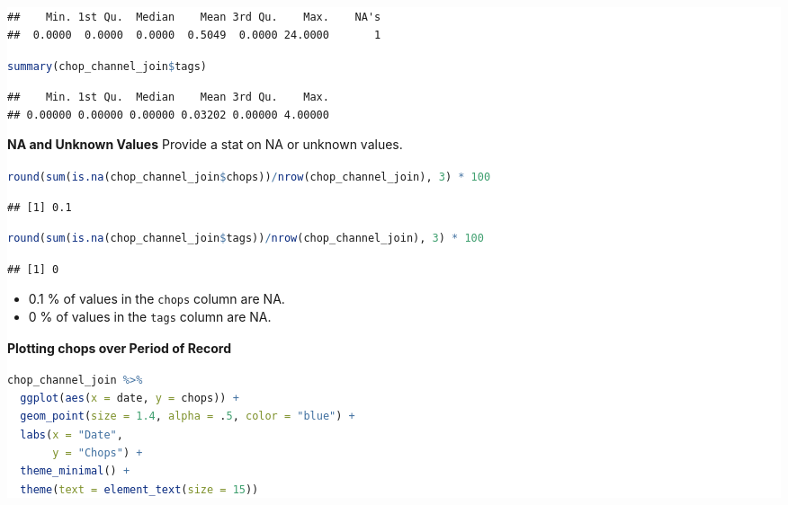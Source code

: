     ##    Min. 1st Qu.  Median    Mean 3rd Qu.    Max.    NA's 
    ##  0.0000  0.0000  0.0000  0.5049  0.0000 24.0000       1

``` r
summary(chop_channel_join$tags)
```

    ##    Min. 1st Qu.  Median    Mean 3rd Qu.    Max. 
    ## 0.00000 0.00000 0.00000 0.03202 0.00000 4.00000

**NA and Unknown Values** Provide a stat on NA or unknown values.

``` r
round(sum(is.na(chop_channel_join$chops))/nrow(chop_channel_join), 3) * 100
```

    ## [1] 0.1

``` r
round(sum(is.na(chop_channel_join$tags))/nrow(chop_channel_join), 3) * 100
```

    ## [1] 0

-   0.1 % of values in the `chops` column are NA.
-   0 % of values in the `tags` column are NA.

**Plotting chops over Period of Record**

``` r
chop_channel_join %>% 
  ggplot(aes(x = date, y = chops)) +
  geom_point(size = 1.4, alpha = .5, color = "blue") + 
  labs(x = "Date", 
       y = "Chops") +
  theme_minimal() + 
  theme(text = element_text(size = 15)) 
```
